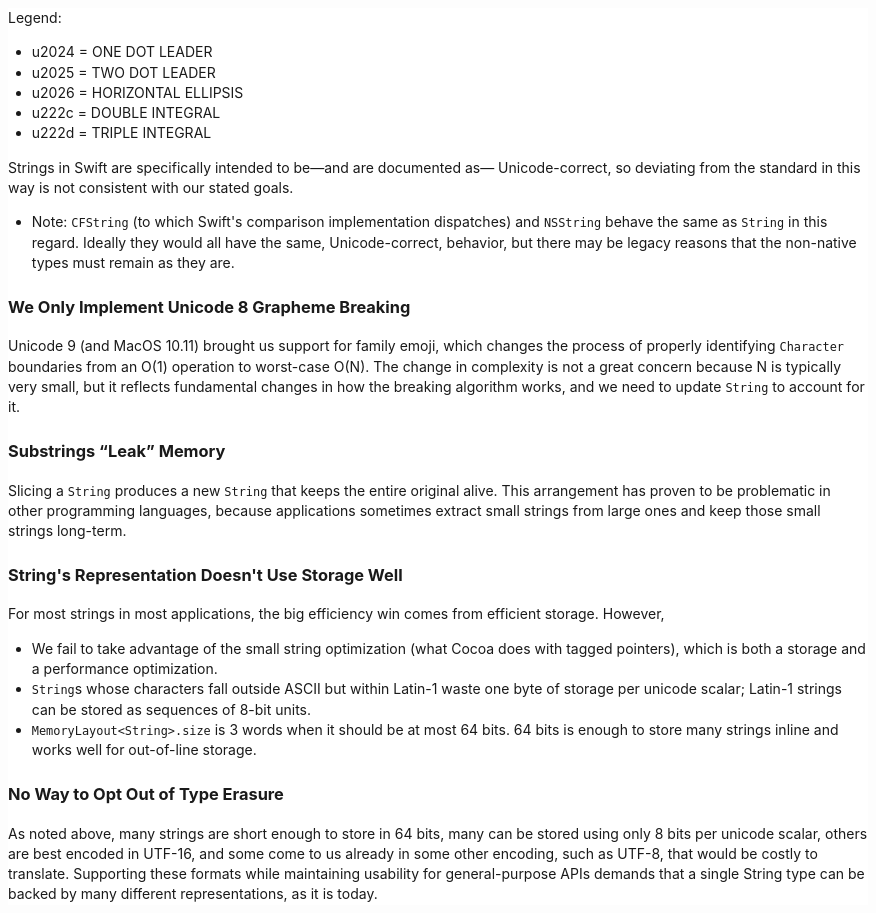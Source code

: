 
Legend: 

  *  u2024 = ONE DOT LEADER
  *  u2025 = TWO DOT LEADER
  *  u2026 = HORIZONTAL ELLIPSIS
  *  u222c = DOUBLE INTEGRAL
  *  u222d = TRIPLE INTEGRAL

Strings in Swift are specifically intended to be—and are documented as—
Unicode-correct, so deviating from the standard in this way is not consistent
with our stated goals.

- Note: `CFString` (to which Swift's comparison implementation dispatches) and
  `NSString` behave the same as `String` in this regard. Ideally they would all
  have the same, Unicode-correct, behavior, but there may be legacy reasons that
  the non-native types must remain as they are.

### We Only Implement Unicode 8 Grapheme Breaking

Unicode 9 (and MacOS 10.11) brought us support for family emoji, which changes
the process of properly identifying `Character` boundaries from an O(1)
operation to worst-case O(N).  The change in complexity is not a great concern
because N is typically very small, but it reflects fundamental changes in how
the breaking algorithm works, and we need to update `String` to account for it.

### Substrings “Leak” Memory

Slicing a `String` produces a new `String` that keeps the entire original
alive. This arrangement has proven to be problematic in other programming
languages, because applications sometimes extract small strings from large ones
and keep those small strings long-term.

### String's Representation Doesn't Use Storage Well

For most strings in most applications, the big efficiency win comes from
efficient storage.  However,

* We fail to take advantage of the small string optimization (what Cocoa does
  with tagged pointers), which is both a storage and a performance optimization.
* `String`s whose characters fall outside ASCII but within Latin-1 waste one byte
  of storage per unicode scalar; Latin-1 strings can be stored as sequences of
  8-bit units.
* `MemoryLayout<String>.size` is 3 words when it should be at most 64 bits.  64
  bits is enough to store many strings inline and works well for out-of-line
  storage.

### No Way to Opt Out of Type Erasure

As noted above, many strings are short enough to store in 64 bits, many can be
stored using only 8 bits per unicode scalar, others are best encoded in UTF-16,
and some come to us already in some other encoding, such as UTF-8, that would be
costly to translate.  Supporting these formats while maintaining usability for
general-purpose APIs demands that a single String type can be backed by many
different representations, as it is today.
